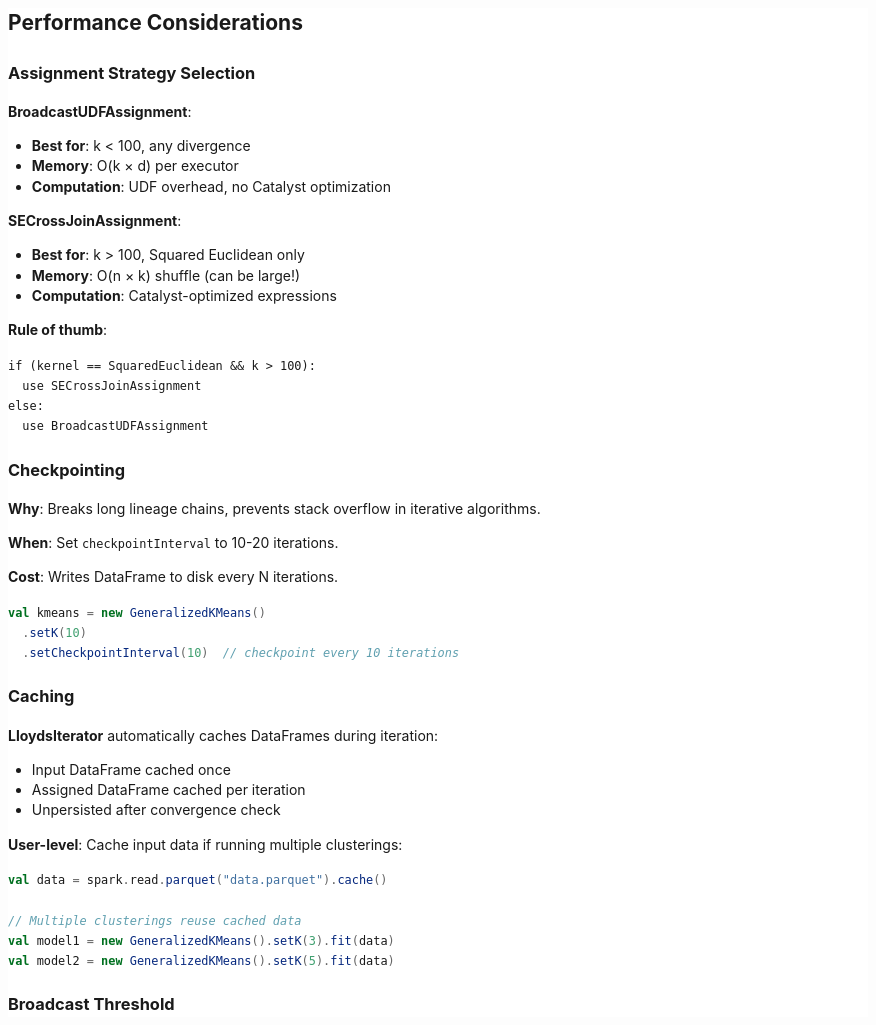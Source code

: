 
## Performance Considerations

### Assignment Strategy Selection

**BroadcastUDFAssignment**:
- **Best for**: k < 100, any divergence
- **Memory**: O(k × d) per executor
- **Computation**: UDF overhead, no Catalyst optimization

**SECrossJoinAssignment**:
- **Best for**: k > 100, Squared Euclidean only
- **Memory**: O(n × k) shuffle (can be large!)
- **Computation**: Catalyst-optimized expressions

**Rule of thumb**:
```
if (kernel == SquaredEuclidean && k > 100):
  use SECrossJoinAssignment
else:
  use BroadcastUDFAssignment
```

### Checkpointing

**Why**: Breaks long lineage chains, prevents stack overflow in iterative algorithms.

**When**: Set `checkpointInterval` to 10-20 iterations.

**Cost**: Writes DataFrame to disk every N iterations.

```scala
val kmeans = new GeneralizedKMeans()
  .setK(10)
  .setCheckpointInterval(10)  // checkpoint every 10 iterations
```

### Caching

**LloydsIterator** automatically caches DataFrames during iteration:
- Input DataFrame cached once
- Assigned DataFrame cached per iteration
- Unpersisted after convergence check

**User-level**: Cache input data if running multiple clusterings:

```scala
val data = spark.read.parquet("data.parquet").cache()

// Multiple clusterings reuse cached data
val model1 = new GeneralizedKMeans().setK(3).fit(data)
val model2 = new GeneralizedKMeans().setK(5).fit(data)
```

### Broadcast Threshold
